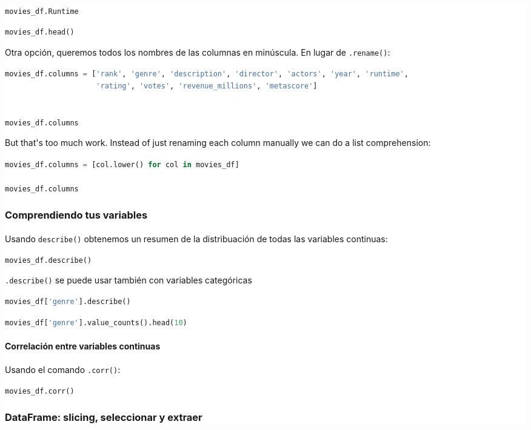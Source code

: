 ```python
movies_df.Runtime
```

```python
movies_df.head()
```

Otra opción, queremos todos los nombres de las columnas en minúscula. En lugar de `.rename()`:

```python
movies_df.columns = ['rank', 'genre', 'description', 'director', 'actors', 'year', 'runtime', 
                     'rating', 'votes', 'revenue_millions', 'metascore']


movies_df.columns
```

But that's too much work. Instead of just renaming each column manually we can do a list comprehension:

```python
movies_df.columns = [col.lower() for col in movies_df]

movies_df.columns
```

### Comprendiendo tus variables


Usando `describe()` obtenemos un resumen de la distribuación de todas las variables continuas:

```python
movies_df.describe()
```




`.describe()` se puede usar también con variables categóricas


```python
movies_df['genre'].describe()
```

```python
movies_df['genre'].value_counts().head(10)
```

#### Correlación entre variables continuas


Usando el comando `.corr()`:

```python
movies_df.corr()
```

### DataFrame: slicing, seleccionar y extraer



